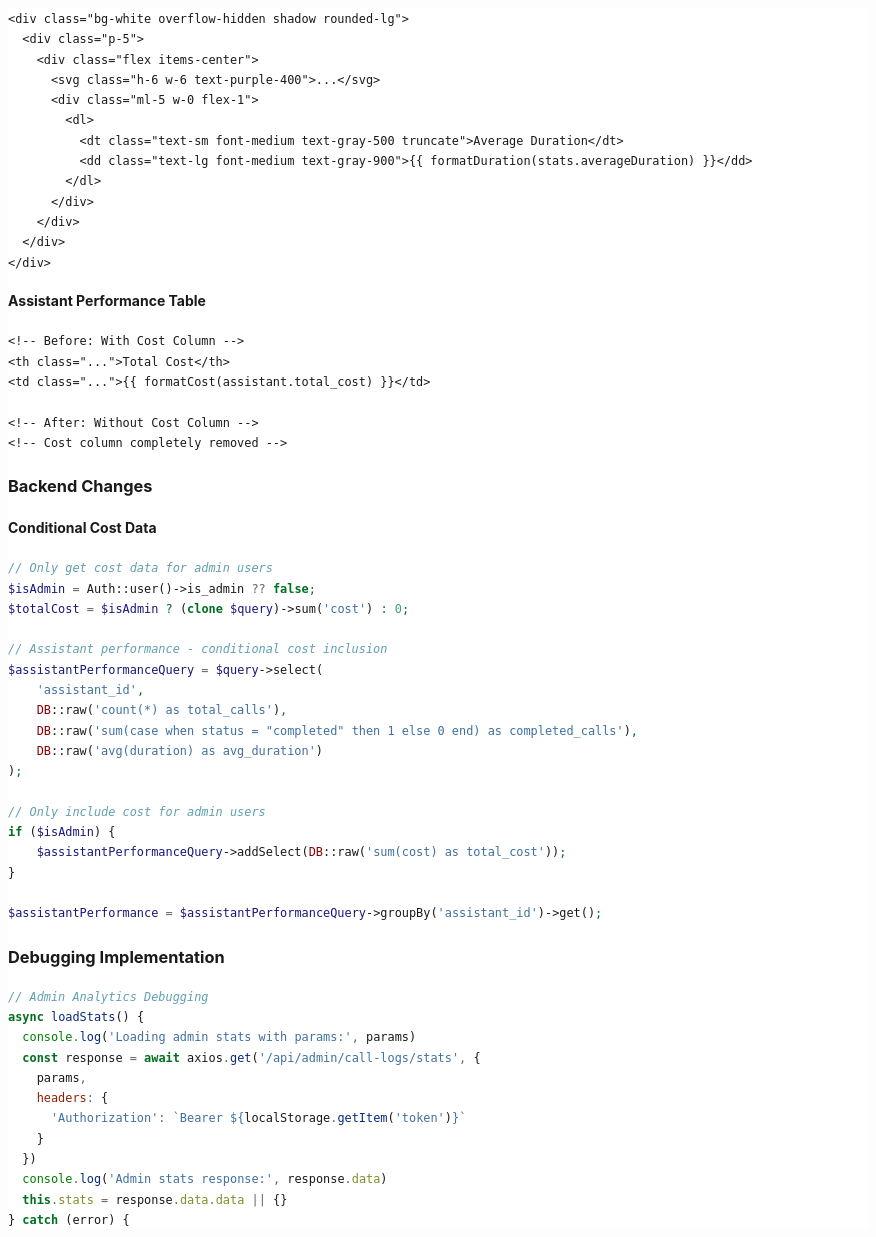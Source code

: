 ```vue
<div class="bg-white overflow-hidden shadow rounded-lg">
  <div class="p-5">
    <div class="flex items-center">
      <svg class="h-6 w-6 text-purple-400">...</svg>
      <div class="ml-5 w-0 flex-1">
        <dl>
          <dt class="text-sm font-medium text-gray-500 truncate">Average Duration</dt>
          <dd class="text-lg font-medium text-gray-900">{{ formatDuration(stats.averageDuration) }}</dd>
        </dl>
      </div>
    </div>
  </div>
</div>
```

#### **Assistant Performance Table**
```vue
<!-- Before: With Cost Column -->
<th class="...">Total Cost</th>
<td class="...">{{ formatCost(assistant.total_cost) }}</td>

<!-- After: Without Cost Column -->
<!-- Cost column completely removed -->
```

### **Backend Changes**

#### **Conditional Cost Data**
```php
// Only get cost data for admin users
$isAdmin = Auth::user()->is_admin ?? false;
$totalCost = $isAdmin ? (clone $query)->sum('cost') : 0;

// Assistant performance - conditional cost inclusion
$assistantPerformanceQuery = $query->select(
    'assistant_id',
    DB::raw('count(*) as total_calls'),
    DB::raw('sum(case when status = "completed" then 1 else 0 end) as completed_calls'),
    DB::raw('avg(duration) as avg_duration')
);

// Only include cost for admin users
if ($isAdmin) {
    $assistantPerformanceQuery->addSelect(DB::raw('sum(cost) as total_cost'));
}

$assistantPerformance = $assistantPerformanceQuery->groupBy('assistant_id')->get();
```

### **Debugging Implementation**
```javascript
// Admin Analytics Debugging
async loadStats() {
  console.log('Loading admin stats with params:', params)
  const response = await axios.get('/api/admin/call-logs/stats', {
    params,
    headers: {
      'Authorization': `Bearer ${localStorage.getItem('token')}`
    }
  })
  console.log('Admin stats response:', response.data)
  this.stats = response.data.data || {}
} catch (error) {
```